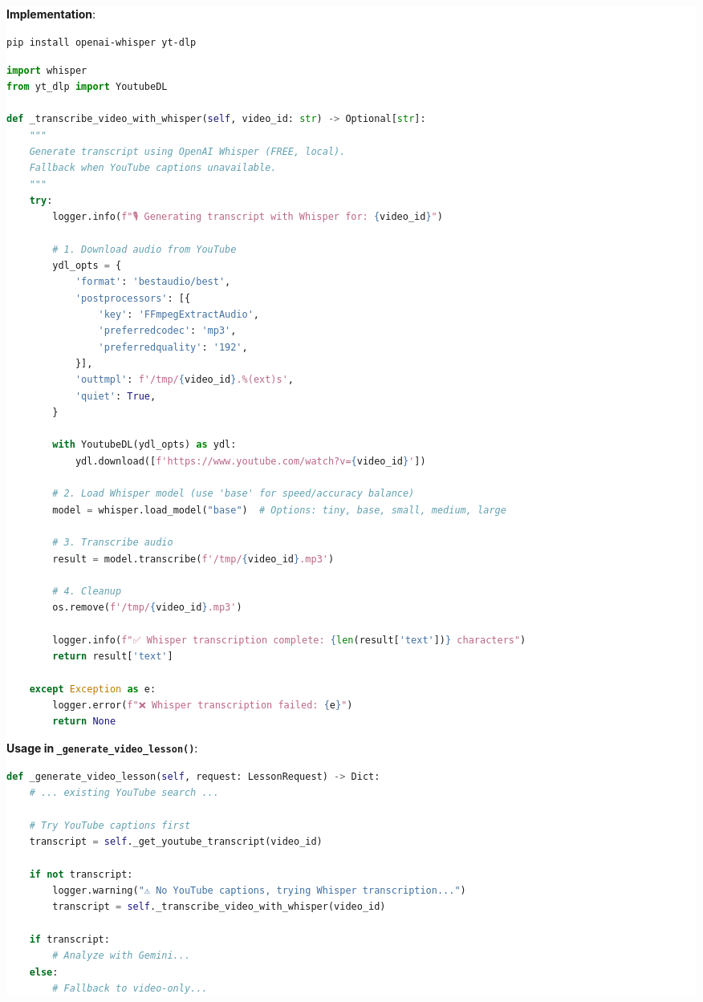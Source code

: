 **Implementation**:
```bash
pip install openai-whisper yt-dlp
```

```python
import whisper
from yt_dlp import YoutubeDL

def _transcribe_video_with_whisper(self, video_id: str) -> Optional[str]:
    """
    Generate transcript using OpenAI Whisper (FREE, local).
    Fallback when YouTube captions unavailable.
    """
    try:
        logger.info(f"🎙️ Generating transcript with Whisper for: {video_id}")
        
        # 1. Download audio from YouTube
        ydl_opts = {
            'format': 'bestaudio/best',
            'postprocessors': [{
                'key': 'FFmpegExtractAudio',
                'preferredcodec': 'mp3',
                'preferredquality': '192',
            }],
            'outtmpl': f'/tmp/{video_id}.%(ext)s',
            'quiet': True,
        }
        
        with YoutubeDL(ydl_opts) as ydl:
            ydl.download([f'https://www.youtube.com/watch?v={video_id}'])
        
        # 2. Load Whisper model (use 'base' for speed/accuracy balance)
        model = whisper.load_model("base")  # Options: tiny, base, small, medium, large
        
        # 3. Transcribe audio
        result = model.transcribe(f'/tmp/{video_id}.mp3')
        
        # 4. Cleanup
        os.remove(f'/tmp/{video_id}.mp3')
        
        logger.info(f"✅ Whisper transcription complete: {len(result['text'])} characters")
        return result['text']
    
    except Exception as e:
        logger.error(f"❌ Whisper transcription failed: {e}")
        return None
```

**Usage in `_generate_video_lesson()`**:
```python
def _generate_video_lesson(self, request: LessonRequest) -> Dict:
    # ... existing YouTube search ...
    
    # Try YouTube captions first
    transcript = self._get_youtube_transcript(video_id)
    
    if not transcript:
        logger.warning("⚠️ No YouTube captions, trying Whisper transcription...")
        transcript = self._transcribe_video_with_whisper(video_id)
    
    if transcript:
        # Analyze with Gemini...
    else:
        # Fallback to video-only...
```